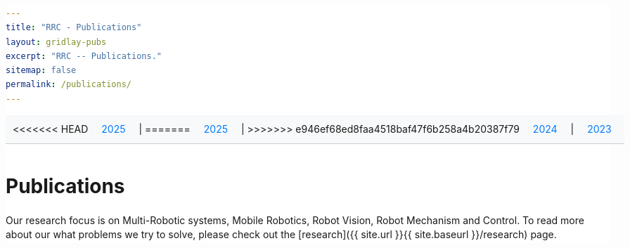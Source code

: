 ```yaml
---
title: "RRC - Publications"
layout: gridlay-pubs
excerpt: "RRC -- Publications."
sitemap: false
permalink: /publications/
---
```




<nav style="background-color: #f8f9fa; padding: 10px; position: sticky; top: 0; z-index: 1000; width: 100%; text-align: center; border-bottom: 1px solid #ccc; overflow-x: auto; white-space: nowrap;">
<<<<<<< HEAD
  <a href="#2024" style="text-decoration: none; color: #007bff; margin: 0 15px;">2025</a> |
=======
  <a href="#2025" style="text-decoration: none; color: #007bff; margin: 0 15px;">2025</a> |
>>>>>>> e946ef68ed8faa4518baf47f6b258a4b20387f79
  <a href="#2024" style="text-decoration: none; color: #007bff; margin: 0 15px;">2024</a> |
  <a href="#2023" style="text-decoration: none; color: #007bff; margin: 0 15px;">2023</a> |
  <a href="#2022" style="text-decoration: none; color: #007bff; margin: 0 15px;">2022</a> |
  <a href="#2021" style="text-decoration: none; color: #007bff; margin: 0 15px;">2021</a> |
  <a href="#2020" style="text-decoration: none; color: #007bff; margin: 0 15px;">2020</a> |
  <a href="#2019" style="text-decoration: none; color: #007bff; margin: 0 15px;">2019</a> |
  <a href="#2018" style="text-decoration: none; color: #007bff; margin: 0 15px;">2018</a> |
  <a href="#2017" style="text-decoration: none; color: #007bff; margin: 0 15px;">2017</a> |
  <a href="#2016" style="text-decoration: none; color: #007bff; margin: 0 15px;">2016</a> |
  <a href="#2015" style="text-decoration: none; color: #007bff; margin: 0 15px;">2015</a> |
  <a href="#2014" style="text-decoration: none; color: #007bff; margin: 0 15px;">2014</a> |
  <a href="#2013" style="text-decoration: none; color: #007bff; margin: 0 15px;">2013</a> |
  <a href="#2012" style="text-decoration: none; color: #007bff; margin: 0 15px;">2012</a> |
  <a href="#2011" style="text-decoration: none; color: #007bff; margin: 0 15px;">2011</a> |
  <a href="#2010" style="text-decoration: none; color: #007bff; margin: 0 15px;">2010</a> |
  <a href="#2009" style="text-decoration: none; color: #007bff; margin: 0 15px;">2009</a> |
  <a href="#2008" style="text-decoration: none; color: #007bff; margin: 0 15px;">2008</a> |
  <a href="#2007" style="text-decoration: none; color: #007bff; margin: 0 15px;">2007</a> |
  <a href="#2006" style="text-decoration: none; color: #007bff; margin: 0 15px;">2006</a> |
  <a href="#2005" style="text-decoration: none; color: #007bff; margin: 0 15px;">2005</a> |
  <a href="#2004" style="text-decoration: none; color: #007bff; margin: 0 15px;">2004</a> |
  <a href="#2003" style="text-decoration: none; color: #007bff; margin: 0 15px;">2003</a> |
  <a href="#2002" style="text-decoration: none; color: #007bff; margin: 0 15px;">2002</a> |
  <a href="#2001" style="text-decoration: none; color: #007bff; margin: 0 15px;">2001</a>
</nav>


# Publications





Our research focus is on Multi-Robotic systems, Mobile Robotics, Robot Vision, Robot Mechanism and Control. To read more about our what problems we try to solve, please check out the [research]({{ site.url }}{{ site.baseurl }}/research) page. 

